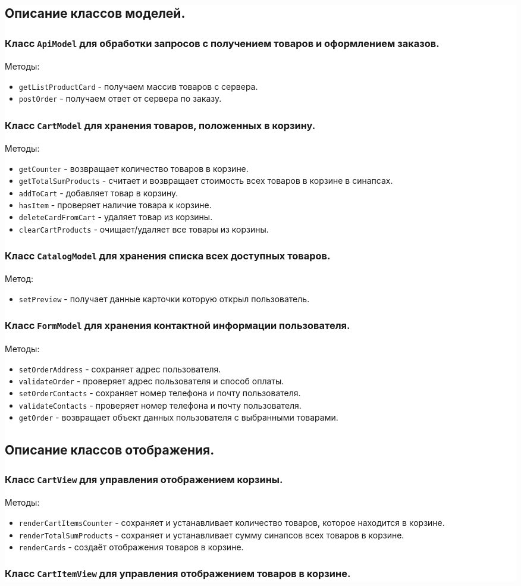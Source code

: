 ## Описание классов моделей.

### Класс `ApiModel` для обработки запросов с получением товаров и оформлением заказов.

Методы:

- `getListProductCard` - получаем массив товаров с сервера.
- `postOrder` - получаем ответ от сервера по заказу.

### Класс `CartModel` для хранения товаров, положенных в корзину.

Методы:

- `getCounter` - возвращает количество товаров в корзине.
- `getTotalSumProducts` - считает и возвращает стоимость всех товаров в корзине в синапсах.
- `addToCart` - добавляет товар в корзину.
- `hasItem` - проверяет наличие товара к корзине.
- `deleteCardFromCart` - удаляет товар из корзины.
- `clearCartProducts` - очищает/удаляет все товары из корзины.

### Класс `CatalogModel` для хранения списка всех доступных товаров.

Метод:

- `setPreview` - получает данные карточки которую открыл пользователь.

### Класс `FormModel` для хранения контактной информации пользователя.

Методы:

- `setOrderAddress` - сохраняет адрес пользователя.
- `validateOrder` - проверяет адрес пользователя и способ оплаты.
- `setOrderContacts` - сохраняет номер телефона и почту пользователя.
- `validateContacts` - проверяет номер телефона и почту пользователя.
- `getOrder` - возвращает объект данных пользователя с выбранными товарами.

## Описание классов отображения.

### Класс `CartView` для управления отображением корзины.

Методы:

- `renderCartItemsCounter` - сохраняет и устанавливает количество товаров, которое находится в корзине.
- `renderTotalSumProducts` - сохраняет и устанавливает сумму синапсов всех товаров в корзине.
- `renderCards` - создаёт отображения товаров в корзине.

### Класс `CartItemView` для управления отображением товаров в корзине.
